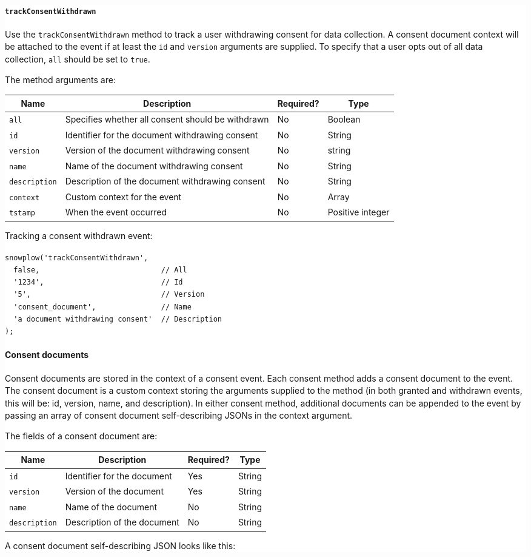 #### `trackConsentWithdrawn`

Use the `trackConsentWithdrawn` method to track a user withdrawing consent for data collection. A consent document context will be attached to the event if at least the `id` and `version` arguments are supplied. To specify that a user opts out of all data collection, `all` should be set to `true`.

The method arguments are:

| **Name** | **Description** | **Required?** | **Type** |
| --- | --- | --- | --- |
| `all` | Specifies whether all consent should be withdrawn | No | Boolean |
| `id` | Identifier for the document withdrawing consent | No | String |
| `version` | Version of the document withdrawing consent | No | string |
| `name` | Name of the document withdrawing consent | No | String |
| `description` | Description of the document withdrawing consent | No | String |
| `context` | Custom context for the event | No | Array |
| `tstamp` | When the event occurred | No | Positive integer |

Tracking a consent withdrawn event:

```
snowplow('trackConsentWithdrawn',
  false,                            // All
  '1234',                           // Id
  '5',                              // Version
  'consent_document',               // Name
  'a document withdrawing consent'  // Description
);
```

#### Consent documents

Consent documents are stored in the context of a consent event. Each consent method adds a consent document to the event. The consent document is a custom context storing the arguments supplied to the method (in both granted and withdrawn events, this will be: id, version, name, and description). In either consent method, additional documents can be appended to the event by passing an array of consent document self-describing JSONs in the context argument.

The fields of a consent document are:

| **Name** | **Description** | **Required?** | **Type** |
| --- | --- | --- | --- |
| `id` | Identifier for the document | Yes | String |
| `version` | Version of the document | Yes | String |
| `name` | Name of the document | No | String |
| `description` | Description of the document | No | String |

A consent document self-describing JSON looks like this:
